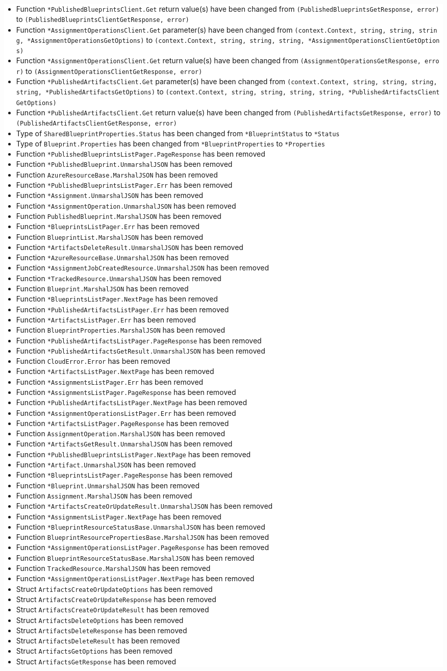 - Function `*PublishedBlueprintsClient.Get` return value(s) have been changed from `(PublishedBlueprintsGetResponse, error)` to `(PublishedBlueprintsClientGetResponse, error)`
- Function `*AssignmentOperationsClient.Get` parameter(s) have been changed from `(context.Context, string, string, string, *AssignmentOperationsGetOptions)` to `(context.Context, string, string, string, *AssignmentOperationsClientGetOptions)`
- Function `*AssignmentOperationsClient.Get` return value(s) have been changed from `(AssignmentOperationsGetResponse, error)` to `(AssignmentOperationsClientGetResponse, error)`
- Function `*PublishedArtifactsClient.Get` parameter(s) have been changed from `(context.Context, string, string, string, string, *PublishedArtifactsGetOptions)` to `(context.Context, string, string, string, string, *PublishedArtifactsClientGetOptions)`
- Function `*PublishedArtifactsClient.Get` return value(s) have been changed from `(PublishedArtifactsGetResponse, error)` to `(PublishedArtifactsClientGetResponse, error)`
- Type of `SharedBlueprintProperties.Status` has been changed from `*BlueprintStatus` to `*Status`
- Type of `Blueprint.Properties` has been changed from `*BlueprintProperties` to `*Properties`
- Function `*PublishedBlueprintsListPager.PageResponse` has been removed
- Function `*PublishedBlueprint.UnmarshalJSON` has been removed
- Function `AzureResourceBase.MarshalJSON` has been removed
- Function `*PublishedBlueprintsListPager.Err` has been removed
- Function `*Assignment.UnmarshalJSON` has been removed
- Function `*AssignmentOperation.UnmarshalJSON` has been removed
- Function `PublishedBlueprint.MarshalJSON` has been removed
- Function `*BlueprintsListPager.Err` has been removed
- Function `BlueprintList.MarshalJSON` has been removed
- Function `*ArtifactsDeleteResult.UnmarshalJSON` has been removed
- Function `*AzureResourceBase.UnmarshalJSON` has been removed
- Function `*AssignmentJobCreatedResource.UnmarshalJSON` has been removed
- Function `*TrackedResource.UnmarshalJSON` has been removed
- Function `Blueprint.MarshalJSON` has been removed
- Function `*BlueprintsListPager.NextPage` has been removed
- Function `*PublishedArtifactsListPager.Err` has been removed
- Function `*ArtifactsListPager.Err` has been removed
- Function `BlueprintProperties.MarshalJSON` has been removed
- Function `*PublishedArtifactsListPager.PageResponse` has been removed
- Function `*PublishedArtifactsGetResult.UnmarshalJSON` has been removed
- Function `CloudError.Error` has been removed
- Function `*ArtifactsListPager.NextPage` has been removed
- Function `*AssignmentsListPager.Err` has been removed
- Function `*AssignmentsListPager.PageResponse` has been removed
- Function `*PublishedArtifactsListPager.NextPage` has been removed
- Function `*AssignmentOperationsListPager.Err` has been removed
- Function `*ArtifactsListPager.PageResponse` has been removed
- Function `AssignmentOperation.MarshalJSON` has been removed
- Function `*ArtifactsGetResult.UnmarshalJSON` has been removed
- Function `*PublishedBlueprintsListPager.NextPage` has been removed
- Function `*Artifact.UnmarshalJSON` has been removed
- Function `*BlueprintsListPager.PageResponse` has been removed
- Function `*Blueprint.UnmarshalJSON` has been removed
- Function `Assignment.MarshalJSON` has been removed
- Function `*ArtifactsCreateOrUpdateResult.UnmarshalJSON` has been removed
- Function `*AssignmentsListPager.NextPage` has been removed
- Function `*BlueprintResourceStatusBase.UnmarshalJSON` has been removed
- Function `BlueprintResourcePropertiesBase.MarshalJSON` has been removed
- Function `*AssignmentOperationsListPager.PageResponse` has been removed
- Function `BlueprintResourceStatusBase.MarshalJSON` has been removed
- Function `TrackedResource.MarshalJSON` has been removed
- Function `*AssignmentOperationsListPager.NextPage` has been removed
- Struct `ArtifactsCreateOrUpdateOptions` has been removed
- Struct `ArtifactsCreateOrUpdateResponse` has been removed
- Struct `ArtifactsCreateOrUpdateResult` has been removed
- Struct `ArtifactsDeleteOptions` has been removed
- Struct `ArtifactsDeleteResponse` has been removed
- Struct `ArtifactsDeleteResult` has been removed
- Struct `ArtifactsGetOptions` has been removed
- Struct `ArtifactsGetResponse` has been removed